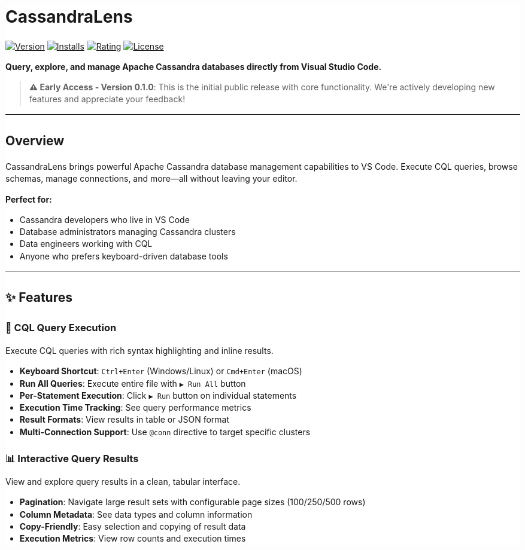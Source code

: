 # CassandraLens

[![Version](https://img.shields.io/visual-studio-marketplace/v/gnana997.cassandra-lens.svg)](https://marketplace.visualstudio.com/items?itemName=gnana997.cassandra-lens)
[![Installs](https://img.shields.io/visual-studio-marketplace/i/gnana997.cassandra-lens.svg)](https://marketplace.visualstudio.com/items?itemName=gnana997.cassandra-lens)
[![Rating](https://img.shields.io/visual-studio-marketplace/r/gnana997.cassandra-lens.svg)](https://marketplace.visualstudio.com/items?itemName=gnana997.cassandra-lens)
[![License](https://img.shields.io/github/license/gnana997/cassandra-lens.svg)](LICENSE)

**Query, explore, and manage Apache Cassandra databases directly from Visual Studio Code.**




> **⚠️ Early Access - Version 0.1.0**: This is the initial public release with core functionality. We're actively developing new features and appreciate your feedback!

---

## Overview

CassandraLens brings powerful Apache Cassandra database management capabilities to VS Code. Execute CQL queries, browse schemas, manage connections, and more—all without leaving your editor.

**Perfect for:**
- Cassandra developers who live in VS Code
- Database administrators managing Cassandra clusters
- Data engineers working with CQL
- Anyone who prefers keyboard-driven database tools

---

## ✨ Features

### 🚀 CQL Query Execution
Execute CQL queries with rich syntax highlighting and inline results.




- **Keyboard Shortcut**: `Ctrl+Enter` (Windows/Linux) or `Cmd+Enter` (macOS)
- **Run All Queries**: Execute entire file with `▶ Run All` button
- **Per-Statement Execution**: Click `▶ Run` button on individual statements
- **Execution Time Tracking**: See query performance metrics
- **Result Formats**: View results in table or JSON format
- **Multi-Connection Support**: Use `@conn` directive to target specific clusters

### 📊 Interactive Query Results
View and explore query results in a clean, tabular interface.




- **Pagination**: Navigate large result sets with configurable page sizes (100/250/500 rows)
- **Column Metadata**: See data types and column information
- **Copy-Friendly**: Easy selection and copying of result data
- **Execution Metrics**: View row counts and execution times
